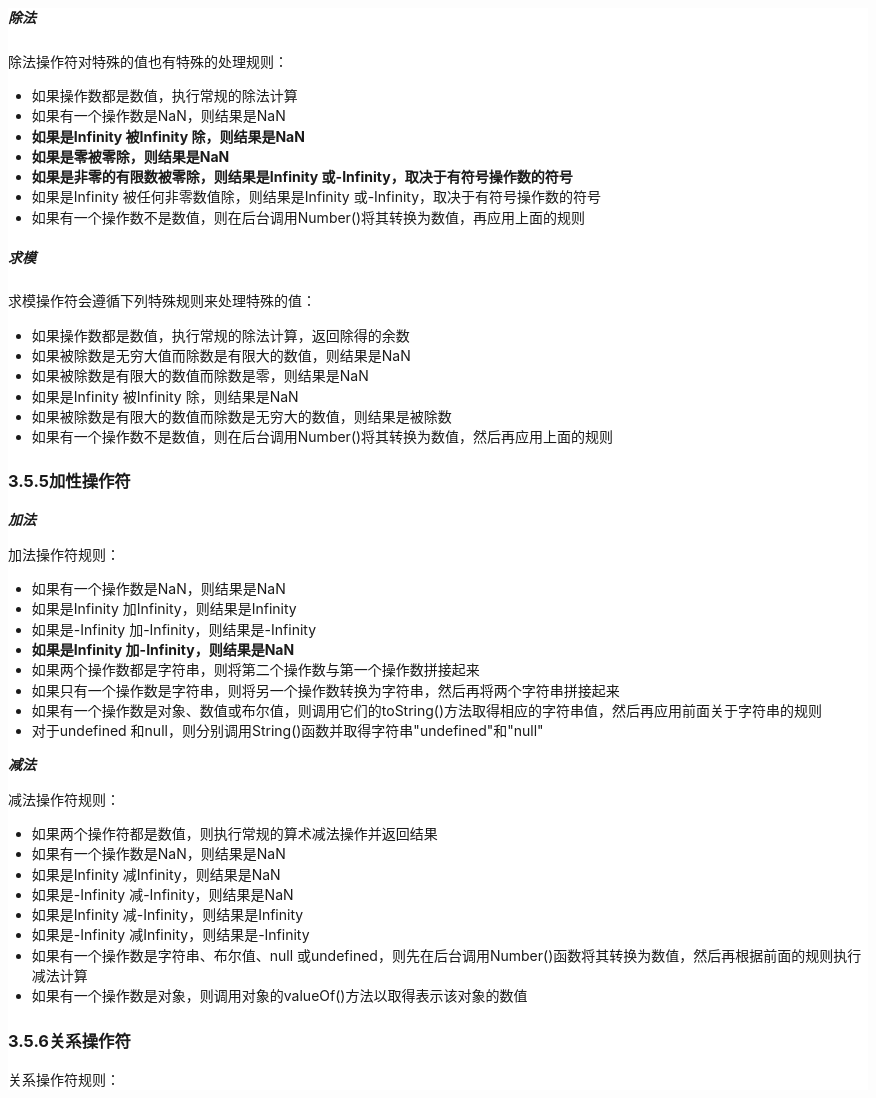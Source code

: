 
##### 除法

除法操作符对特殊的值也有特殊的处理规则：

* 如果操作数都是数值，执行常规的除法计算
* 如果有一个操作数是NaN，则结果是NaN
* **如果是Infinity 被Infinity 除，则结果是NaN**
* **如果是零被零除，则结果是NaN**
* **如果是非零的有限数被零除，则结果是Infinity 或-Infinity，取决于有符号操作数的符号**
* 如果是Infinity 被任何非零数值除，则结果是Infinity 或-Infinity，取决于有符号操作数的符号
* 如果有一个操作数不是数值，则在后台调用Number()将其转换为数值，再应用上面的规则


##### 求模

求模操作符会遵循下列特殊规则来处理特殊的值：

* 如果操作数都是数值，执行常规的除法计算，返回除得的余数
* 如果被除数是无穷大值而除数是有限大的数值，则结果是NaN
* 如果被除数是有限大的数值而除数是零，则结果是NaN
* 如果是Infinity 被Infinity 除，则结果是NaN
* 如果被除数是有限大的数值而除数是无穷大的数值，则结果是被除数
* 如果有一个操作数不是数值，则在后台调用Number()将其转换为数值，然后再应用上面的规则

### 3.5.5加性操作符

***加法***

加法操作符规则：

* 如果有一个操作数是NaN，则结果是NaN
* 如果是Infinity 加Infinity，则结果是Infinity
* 如果是-Infinity 加-Infinity，则结果是-Infinity
* **如果是Infinity 加-Infinity，则结果是NaN**
* 如果两个操作数都是字符串，则将第二个操作数与第一个操作数拼接起来
* 如果只有一个操作数是字符串，则将另一个操作数转换为字符串，然后再将两个字符串拼接起来
* 如果有一个操作数是对象、数值或布尔值，则调用它们的toString()方法取得相应的字符串值，然后再应用前面关于字符串的规则
* 对于undefined 和null，则分别调用String()函数并取得字符串"undefined"和"null"

***减法***

减法操作符规则：

* 如果两个操作符都是数值，则执行常规的算术减法操作并返回结果
* 如果有一个操作数是NaN，则结果是NaN
* 如果是Infinity 减Infinity，则结果是NaN
* 如果是-Infinity 减-Infinity，则结果是NaN
* 如果是Infinity 减-Infinity，则结果是Infinity
* 如果是-Infinity 减Infinity，则结果是-Infinity
* 如果有一个操作数是字符串、布尔值、null 或undefined，则先在后台调用Number()函数将其转换为数值，然后再根据前面的规则执行减法计算
* 如果有一个操作数是对象，则调用对象的valueOf()方法以取得表示该对象的数值

### 3.5.6关系操作符

关系操作符规则：
